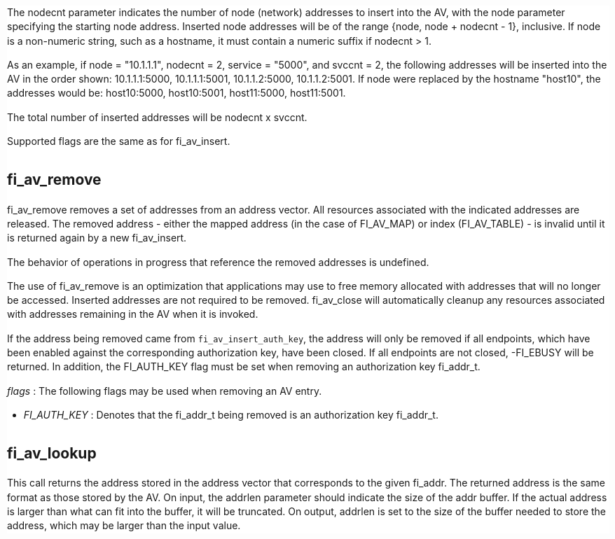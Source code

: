 The nodecnt parameter indicates the number of node (network) addresses
to insert into the AV, with the node parameter specifying the starting
node address.  Inserted node addresses will be of the range {node,
node + nodecnt - 1}, inclusive.  If node is a non-numeric string, such
as a hostname, it must contain a numeric suffix if nodecnt > 1.

As an example, if node = "10.1.1.1", nodecnt = 2, service = "5000",
and svccnt = 2, the following addresses will be inserted into the AV
in the order shown: 10.1.1.1:5000, 10.1.1.1:5001, 10.1.1.2:5000,
10.1.1.2:5001.  If node were replaced by the hostname "host10", the
addresses would be: host10:5000, host10:5001, host11:5000,
host11:5001.

The total number of inserted addresses will be nodecnt x svccnt.

Supported flags are the same as for fi_av_insert.

## fi_av_remove

fi_av_remove removes a set of addresses from an address vector.  All
resources associated with the indicated addresses are released.
The removed address - either the mapped address (in the case of FI_AV_MAP)
or index (FI_AV_TABLE) - is invalid until it is returned again by a
new fi_av_insert.

The behavior of operations in progress that reference the removed addresses
is undefined.

The use of fi_av_remove is an optimization that applications may use
to free memory allocated with addresses that will no longer be
accessed.  Inserted addresses are not required to be removed.
fi_av_close will automatically cleanup any resources associated with
addresses remaining in the AV when it is invoked.

If the address being removed came from `fi_av_insert_auth_key`, the address
will only be removed if all endpoints, which have been enabled against the
corresponding authorization key, have been closed. If all endpoints are not
closed, -FI_EBUSY will be returned. In addition, the FI_AUTH_KEY flag must be
set when removing an authorization key fi_addr_t.

*flags*
: The following flags may be used when removing an AV entry.

- *FI_AUTH_KEY*
: Denotes that the fi_addr_t being removed is an authorization key fi_addr_t.

## fi_av_lookup

This call returns the address stored in the address vector that
corresponds to the given fi_addr.  The returned address is the same
format as those stored by the AV.  On input, the addrlen parameter
should indicate the size of the addr buffer.  If the actual address is
larger than what can fit into the buffer, it will be truncated.  On
output, addrlen is set to the size of the buffer needed to store the
address, which may be larger than the input value.
